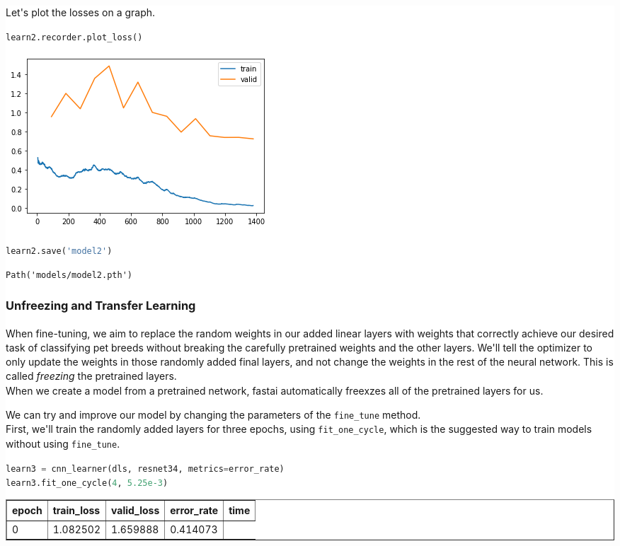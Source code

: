 
Let's plot the losses on a graph.


```python
learn2.recorder.plot_loss()
```

<img src="/assets/img/computer_vision/pet_breeds_classifier/output_39_0.png">



```python
learn2.save('model2')
```




    Path('models/model2.pth')



### Unfreezing and Transfer Learning

When fine-tuning, we aim to replace the random weights in our added linear layers with weights that correctly achieve our desired task of classifying pet breeds without breaking the carefully pretrained weights and the other layers. We'll tell the optimizer to only update the weights in those randomly added final layers, and not change the weights in the rest of the neural network. This is called *freezing* the pretrained layers.  
When we create a model from a pretrained network, fastai automatically freexzes all of the pretrained layers for us.

We can try and improve our model by changing the parameters of the `fine_tune` method.  
First, we'll train the randomly added layers for three epochs, using `fit_one_cycle`, which is the suggested way to train models without using `fine_tune`.


```python
learn3 = cnn_learner(dls, resnet34, metrics=error_rate)
learn3.fit_one_cycle(4, 5.25e-3)
```


<table border="1" class="dataframe">
  <thead>
    <tr style="text-align: left;">
      <th>epoch</th>
      <th>train_loss</th>
      <th>valid_loss</th>
      <th>error_rate</th>
      <th>time</th>
    </tr>
  </thead>
  <tbody>
    <tr>
      <td>0</td>
      <td>1.082502</td>
      <td>1.659888</td>
      <td>0.414073</td>